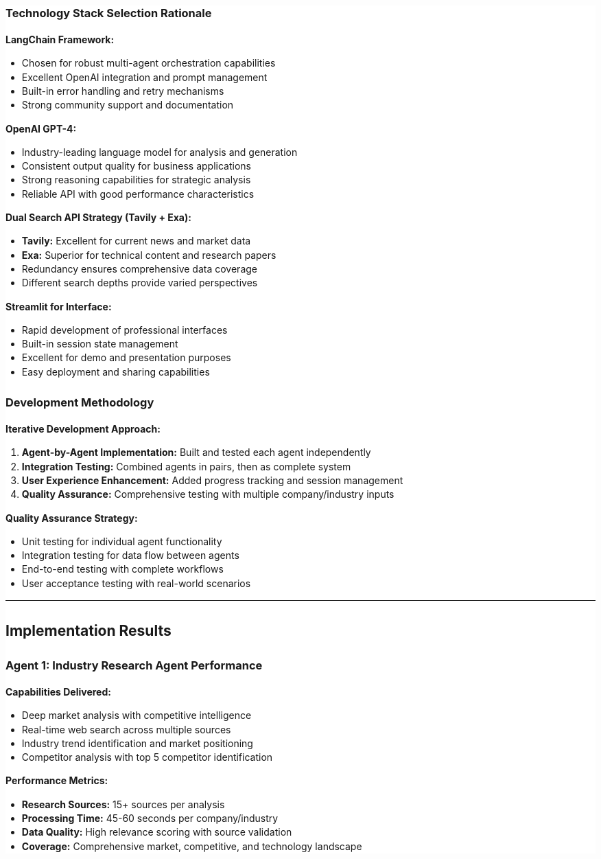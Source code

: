 ### Technology Stack Selection Rationale

**LangChain Framework:**
- Chosen for robust multi-agent orchestration capabilities
- Excellent OpenAI integration and prompt management
- Built-in error handling and retry mechanisms
- Strong community support and documentation

**OpenAI GPT-4:**
- Industry-leading language model for analysis and generation
- Consistent output quality for business applications
- Strong reasoning capabilities for strategic analysis
- Reliable API with good performance characteristics

**Dual Search API Strategy (Tavily + Exa):**
- **Tavily:** Excellent for current news and market data
- **Exa:** Superior for technical content and research papers
- Redundancy ensures comprehensive data coverage
- Different search depths provide varied perspectives

**Streamlit for Interface:**
- Rapid development of professional interfaces
- Built-in session state management
- Excellent for demo and presentation purposes
- Easy deployment and sharing capabilities

### Development Methodology

**Iterative Development Approach:**
1. **Agent-by-Agent Implementation:** Built and tested each agent independently
2. **Integration Testing:** Combined agents in pairs, then as complete system
3. **User Experience Enhancement:** Added progress tracking and session management
4. **Quality Assurance:** Comprehensive testing with multiple company/industry inputs

**Quality Assurance Strategy:**
- Unit testing for individual agent functionality
- Integration testing for data flow between agents
- End-to-end testing with complete workflows
- User acceptance testing with real-world scenarios

---

## Implementation Results

### Agent 1: Industry Research Agent Performance

**Capabilities Delivered:**
- Deep market analysis with competitive intelligence
- Real-time web search across multiple sources
- Industry trend identification and market positioning
- Competitor analysis with top 5 competitor identification

**Performance Metrics:**
- **Research Sources:** 15+ sources per analysis
- **Processing Time:** 45-60 seconds per company/industry
- **Data Quality:** High relevance scoring with source validation
- **Coverage:** Comprehensive market, competitive, and technology landscape
